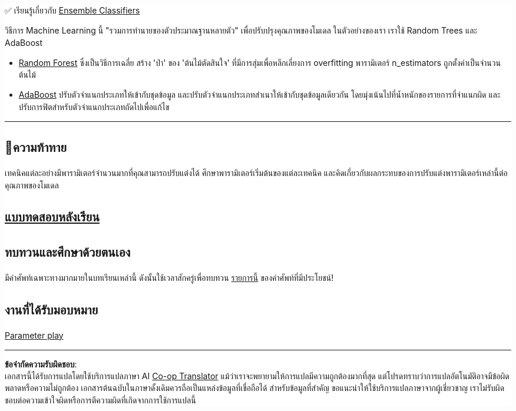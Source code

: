✅ เรียนรู้เกี่ยวกับ [Ensemble Classifiers](https://scikit-learn.org/stable/modules/ensemble.html)

วิธีการ Machine Learning นี้ "รวมการทำนายของตัวประมาณฐานหลายตัว" เพื่อปรับปรุงคุณภาพของโมเดล ในตัวอย่างของเรา เราใช้ Random Trees และ AdaBoost 

- [Random Forest](https://scikit-learn.org/stable/modules/ensemble.html#forest) ซึ่งเป็นวิธีการเฉลี่ย สร้าง 'ป่า' ของ 'ต้นไม้ตัดสินใจ' ที่มีการสุ่มเพื่อหลีกเลี่ยงการ overfitting พารามิเตอร์ n_estimators ถูกตั้งค่าเป็นจำนวนต้นไม้

- [AdaBoost](https://scikit-learn.org/stable/modules/generated/sklearn.ensemble.AdaBoostClassifier.html) ปรับตัวจำแนกประเภทให้เข้ากับชุดข้อมูล และปรับตัวจำแนกประเภทสำเนาให้เข้ากับชุดข้อมูลเดียวกัน โดยมุ่งเน้นไปที่น้ำหนักของรายการที่จำแนกผิด และปรับการฟิตสำหรับตัวจำแนกประเภทถัดไปเพื่อแก้ไข

---

## 🚀ความท้าทาย

เทคนิคแต่ละอย่างมีพารามิเตอร์จำนวนมากที่คุณสามารถปรับแต่งได้ ศึกษาพารามิเตอร์เริ่มต้นของแต่ละเทคนิค และคิดเกี่ยวกับผลกระทบของการปรับแต่งพารามิเตอร์เหล่านี้ต่อคุณภาพของโมเดล

## [แบบทดสอบหลังเรียน](https://ff-quizzes.netlify.app/en/ml/)

## ทบทวนและศึกษาด้วยตนเอง

มีคำศัพท์เฉพาะทางมากมายในบทเรียนเหล่านี้ ดังนั้นใช้เวลาสักครู่เพื่อทบทวน [รายการนี้](https://docs.microsoft.com/dotnet/machine-learning/resources/glossary?WT.mc_id=academic-77952-leestott) ของคำศัพท์ที่มีประโยชน์!

## งานที่ได้รับมอบหมาย 

[Parameter play](assignment.md)

---

**ข้อจำกัดความรับผิดชอบ**:  
เอกสารนี้ได้รับการแปลโดยใช้บริการแปลภาษา AI [Co-op Translator](https://github.com/Azure/co-op-translator) แม้ว่าเราจะพยายามให้การแปลมีความถูกต้องมากที่สุด แต่โปรดทราบว่าการแปลอัตโนมัติอาจมีข้อผิดพลาดหรือความไม่ถูกต้อง เอกสารต้นฉบับในภาษาดั้งเดิมควรถือเป็นแหล่งข้อมูลที่เชื่อถือได้ สำหรับข้อมูลที่สำคัญ ขอแนะนำให้ใช้บริการแปลภาษาจากผู้เชี่ยวชาญ เราไม่รับผิดชอบต่อความเข้าใจผิดหรือการตีความผิดที่เกิดจากการใช้การแปลนี้